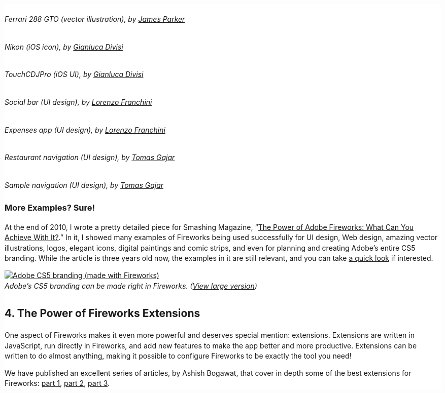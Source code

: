 <a title="view large" href="https://archive.smashing.media/assets/344dbf88-fdf9-42bb-adb4-46f01eedd629/f406a584-d774-4122-850e-1ec00877e500/ferrari-in-adobe-fireworks-large-opt.png"><img loading="lazy" decoding="async" src="https://archive.smashing.media/assets/344dbf88-fdf9-42bb-adb4-46f01eedd629/99c13925-4699-4605-a9af-36ab737eb4f8/ferrari-in-adobe-fireworks-opt.png" alt="" /></a><br>
<em>Ferrari 288 GTO (vector illustration), by <a href="https://dribbble.com/shots/861242-Ferrari-288-GTO-In-Vectors">James Parker</a></em>

<a title="view large" href="https://archive.smashing.media/assets/344dbf88-fdf9-42bb-adb4-46f01eedd629/9a9e7061-cc90-4175-87ec-62be5babab54/nikon-ios-icon-opt.png"><img loading="lazy" decoding="async" src="https://archive.smashing.media/assets/344dbf88-fdf9-42bb-adb4-46f01eedd629/309cfc29-1d44-49f9-9f70-e20f548d1eba/nikon-ios-icon.500-opt" alt="" /></a><br>
<em>Nikon (iOS icon), by <a href="https://dribbble.com/graphic4fun">Gianluca Divisi</a></em>

<a title="view large" href="https://archive.smashing.media/assets/344dbf88-fdf9-42bb-adb4-46f01eedd629/113d1a90-c8cc-4fb5-9564-fd90d1285825/touchcdjpro-opt.png"><img loading="lazy" decoding="async" src="https://archive.smashing.media/assets/344dbf88-fdf9-42bb-adb4-46f01eedd629/bbaed018-4228-499c-abe1-8aa3fd911eb6/touchcdjpro.500-opt" alt="" /></a><br>
<em>TouchCDJPro (iOS UI), by <a href="https://dribbble.com/graphic4fun">Gianluca Divisi</a></em>

<img loading="lazy" decoding="async" src="https://archive.smashing.media/assets/344dbf88-fdf9-42bb-adb4-46f01eedd629/691d84fd-7a4f-4f50-8964-8771f7389b14/social-bar-opt.png" alt="" /><br>
<em>Social bar (UI design), by <a href="https://dribbble.com/shots/206827-Social-Bar">Lorenzo Franchini</a></em>

<img loading="lazy" decoding="async" src="https://archive.smashing.media/assets/344dbf88-fdf9-42bb-adb4-46f01eedd629/9428b44f-681f-4b0b-9690-e6f673f5dd2d/expenses-opt.png" alt="" /><br>
<em>Expenses app (UI design), by <a href="https://dribbble.com/shots/1167928-Expenses">Lorenzo Franchini</a></em>

<img loading="lazy" decoding="async" src="https://archive.smashing.media/assets/344dbf88-fdf9-42bb-adb4-46f01eedd629/bdbffe2d-801d-41e9-a69e-31a49b5468a1/restaurant-nav-opt.png" alt="" /><br>
<em>Restaurant navigation (UI design), by <a href="https://dribbble.com/shots/1213384-Restaurant-Navigation">Tomas Gajar</a></em>

<img loading="lazy" decoding="async" src="https://archive.smashing.media/assets/344dbf88-fdf9-42bb-adb4-46f01eedd629/4db65598-8019-4970-883b-521ebee3d1da/nav-opt.png" alt="" /><br>
<em>Sample navigation (UI design), by <a href="https://dribbble.com/shots/1089360-Navigation">Tomas Gajar</a></em>

### More Examples? Sure!

At the end of 2010, I wrote a pretty detailed piece for Smashing Magazine, “<a href="https://www.smashingmagazine.com/2010/09/17/the-power-of-adobe-fireworks-what-can-you-achieve-with-it/">The Power of Adobe Fireworks: What Can You Achieve With It?</a>.” In it, I showed many examples of Fireworks being used successfully for UI design, Web design, amazing vector illustrations, logos, elegant icons, digital paintings and comic strips, and even for planning and creating Adobe’s entire CS5 branding. While the article is three years old now, the examples in it are still relevant, and you can take <a href="https://www.smashingmagazine.com/2010/09/17/the-power-of-adobe-fireworks-what-can-you-achieve-with-it/">a quick look</a> if interested.

<a href="https://archive.smashing.media/assets/344dbf88-fdf9-42bb-adb4-46f01eedd629/5155c9a2-b0ba-4fe2-b953-1b518ffe462d/adobe-cs5-branding-large.png"><img loading="lazy" decoding="async" src="https://archive.smashing.media/assets/344dbf88-fdf9-42bb-adb4-46f01eedd629/6832ceed-4c3f-4d92-bb16-2f6738539f0a/adobe-cs5-branding.png" alt="Adobe CS5 branding (made with Fireworks)" /></a><br>
<em>Adobe’s CS5 branding can be made right in Fireworks. (<a href="https://archive.smashing.media/assets/344dbf88-fdf9-42bb-adb4-46f01eedd629/d348112b-7bf9-411d-b226-b35a40dbe238/adobe-cs5-branding-large-opt.png">View large version</a>)</em>

## 4\. The Power of Fireworks Extensions

One aspect of Fireworks makes it even more powerful and deserves special mention: extensions. Extensions are written in JavaScript, run directly in Fireworks, and add new features to make the app better and more productive. Extensions can be written to do almost anything, making it possible to configure Fireworks to be exactly the tool you need!

We have published an excellent series of articles, by Ashish Bogawat, that cover in depth some of the best extensions for Fireworks: <a href="https://www.smashingmagazine.com/2012/08/28/fireworks-extensions-for-better-workflow/">part 1</a>, <a href="https://www.smashingmagazine.com/2013/09/20/fireworks-extensions-for-better-workflow-part-2/">part 2</a>, <a href="https://www.smashingmagazine.com/2013/11/06/even-more-fireworks-extensions-optimized-design-workflow/">part 3</a>.
